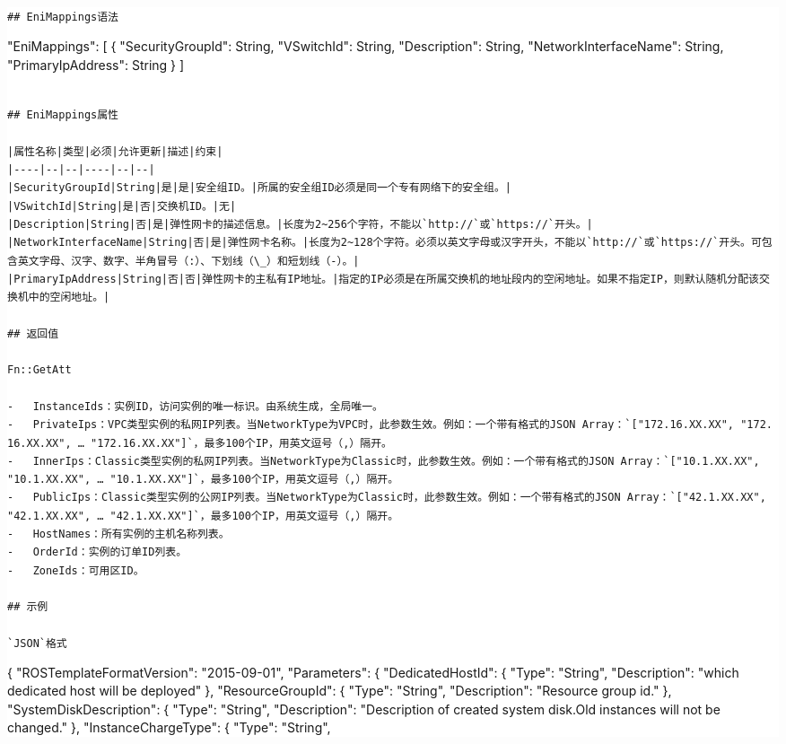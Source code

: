 ```
## EniMappings语法

```
"EniMappings": [
  {
    "SecurityGroupId": String,
    "VSwitchId": String,
    "Description": String,
    "NetworkInterfaceName": String,
    "PrimaryIpAddress": String
  }
]
```

## EniMappings属性

|属性名称|类型|必须|允许更新|描述|约束|
|----|--|--|----|--|--|
|SecurityGroupId|String|是|是|安全组ID。|所属的安全组ID必须是同一个专有网络下的安全组。|
|VSwitchId|String|是|否|交换机ID。|无|
|Description|String|否|是|弹性网卡的描述信息。|长度为2~256个字符，不能以`http://`或`https://`开头。|
|NetworkInterfaceName|String|否|是|弹性网卡名称。|长度为2~128个字符。必须以英文字母或汉字开头，不能以`http://`或`https://`开头。可包含英文字母、汉字、数字、半角冒号（:）、下划线（\_）和短划线（-）。|
|PrimaryIpAddress|String|否|否|弹性网卡的主私有IP地址。|指定的IP必须是在所属交换机的地址段内的空闲地址。如果不指定IP，则默认随机分配该交换机中的空闲地址。|

## 返回值

Fn::GetAtt

-   InstanceIds：实例ID，访问实例的唯一标识。由系统生成，全局唯一。
-   PrivateIps：VPC类型实例的私网IP列表。当NetworkType为VPC时，此参数生效。例如：一个带有格式的JSON Array：`["172.16.XX.XX", "172.16.XX.XX", … "172.16.XX.XX"]`，最多100个IP，用英文逗号（,）隔开。
-   InnerIps：Classic类型实例的私网IP列表。当NetworkType为Classic时，此参数生效。例如：一个带有格式的JSON Array：`["10.1.XX.XX", "10.1.XX.XX", … "10.1.XX.XX"]`，最多100个IP，用英文逗号（,）隔开。
-   PublicIps：Classic类型实例的公网IP列表。当NetworkType为Classic时，此参数生效。例如：一个带有格式的JSON Array：`["42.1.XX.XX", "42.1.XX.XX", … "42.1.XX.XX"]`，最多100个IP，用英文逗号（,）隔开。
-   HostNames：所有实例的主机名称列表。
-   OrderId：实例的订单ID列表。
-   ZoneIds：可用区ID。

## 示例

`JSON`格式

```
{
  "ROSTemplateFormatVersion": "2015-09-01",
  "Parameters": {
    "DedicatedHostId": {
      "Type": "String",
      "Description": "which dedicated host will be deployed"
    },
    "ResourceGroupId": {
      "Type": "String",
      "Description": "Resource group id."
    },
    "SystemDiskDescription": {
      "Type": "String",
      "Description": "Description of created system disk.Old instances will not be changed."
    },
    "InstanceChargeType": {
      "Type": "String",